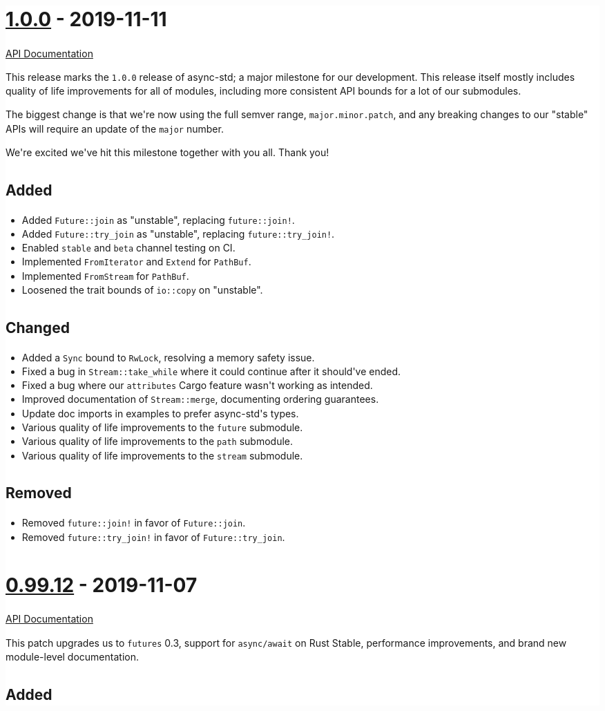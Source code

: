# [1.0.0] - 2019-11-11

[API Documentation](https://docs.rs/async-std/1.0.0/async-std)

This release marks the `1.0.0` release of async-std; a major milestone for our
development. This release itself mostly includes quality of life improvements
for all of modules, including more consistent API bounds for a lot of our
submodules.

The biggest change is that we're now using the full semver range,
`major.minor.patch`, and any breaking changes to our "stable" APIs will require
an update of the `major` number.

We're excited we've hit this milestone together with you all. Thank you!

## Added

- Added `Future::join` as "unstable", replacing `future::join!`.
- Added `Future::try_join` as "unstable", replacing `future::try_join!`.
- Enabled `stable` and `beta` channel testing on CI.
- Implemented `FromIterator` and `Extend` for `PathBuf`.
- Implemented `FromStream` for `PathBuf`.
- Loosened the trait bounds of `io::copy` on "unstable".

## Changed

- Added a `Sync` bound to `RwLock`, resolving a memory safety issue.
- Fixed a bug in `Stream::take_while` where it could continue after it should've
  ended.
- Fixed a bug where our `attributes` Cargo feature wasn't working as intended.
- Improved documentation of `Stream::merge`, documenting  ordering guarantees.
- Update doc imports in examples to prefer async-std's types.
- Various quality of life improvements to the `future` submodule.
- Various quality of life improvements to the `path` submodule.
- Various quality of life improvements to the `stream` submodule.

## Removed

- Removed `future::join!` in favor of `Future::join`.
- Removed `future::try_join!` in favor of `Future::try_join`.

# [0.99.12] - 2019-11-07

[API Documentation](https://docs.rs/async-std/0.99.12/async-std)

This patch upgrades us to `futures` 0.3, support for `async/await` on Rust
Stable, performance improvements, and brand new module-level documentation.

## Added


[Unreleased]: https://github.com/async-rs/async-std/compare/v1.7.0...HEAD
[1.7.0]: https://github.com/async-rs/async-std/compare/v1.6.5...1.7.0
[1.6.5]: https://github.com/async-rs/async-std/compare/v1.6.4...v1.6.5
[1.6.4]: https://github.com/async-rs/async-std/compare/v1.6.3...v1.6.4
[1.6.3]: https://github.com/async-rs/async-std/compare/v1.6.2...v1.6.3
[1.6.2]: https://github.com/async-rs/async-std/compare/v1.6.1...v1.6.2
[1.6.1]: https://github.com/async-rs/async-std/compare/v1.6.0...v1.6.1
[1.6.0]: https://github.com/async-rs/async-std/compare/v1.5.0...v1.6.0
[1.6.0-beta.2]: https://github.com/async-rs/async-std/compare/v1.6.0-beta.1...v1.6.0-beta.2
[1.6.0-beta.1]: https://github.com/async-rs/async-std/compare/v1.5.0...v1.6.0-beta.1
[1.5.0]: https://github.com/async-rs/async-std/compare/v1.4.0...v1.5.0
[1.4.0]: https://github.com/async-rs/async-std/compare/v1.3.0...v1.4.0
[1.3.0]: https://github.com/async-rs/async-std/compare/v1.2.0...v1.3.0
[1.2.0]: https://github.com/async-rs/async-std/compare/v1.1.0...v1.2.0
[1.1.0]: https://github.com/async-rs/async-std/compare/v1.0.1...v1.1.0
[1.0.1]: https://github.com/async-rs/async-std/compare/v1.0.0...v1.0.1
[1.0.0]: https://github.com/async-rs/async-std/compare/v0.99.12...v1.0.0
[0.99.12]: https://github.com/async-rs/async-std/compare/v0.99.11...v0.99.12
[0.99.11]: https://github.com/async-rs/async-std/compare/v0.99.10...v0.99.11
[0.99.10]: https://github.com/async-rs/async-std/compare/v0.99.9...v0.99.10
[0.99.9]: https://github.com/async-rs/async-std/compare/v0.99.8...v0.99.9
[0.99.8]: https://github.com/async-rs/async-std/compare/v0.99.7...v0.99.8
[0.99.7]: https://github.com/async-rs/async-std/compare/v0.99.6...v0.99.7
[0.99.6]: https://github.com/async-rs/async-std/compare/v0.99.5...v0.99.6
[0.99.5]: https://github.com/async-rs/async-std/compare/v0.99.4...v0.99.5
[0.99.4]: https://github.com/async-rs/async-std/compare/v0.99.3...v0.99.4
[0.99.3]: https://github.com/async-rs/async-std/tree/v0.99.3